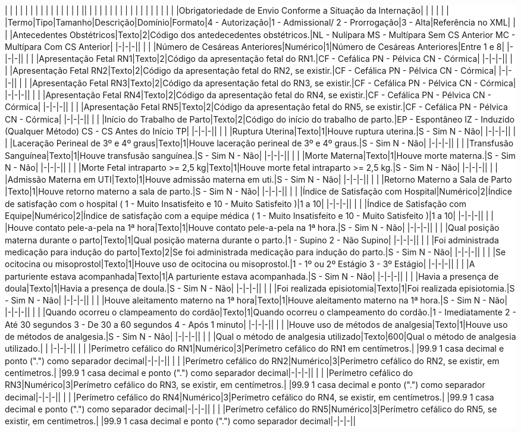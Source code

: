| | | | | | | | | | | | |
| | |<PartoAdequado>| | | | | | | | | |
| | | | | | | | |Obrigatoriedade de Envio Conforme a Situação da Internação| | | |
| | |Termo|Tipo|Tamanho|Descrição|Domínio|Formato|4 - Autorização|1 - Admissional/ 2 - Prorrogação|3 - Alta|Referência no XML|
| | |Antecedentes Obstétricos|Texto|2|Código dos antedecedentes obstétricos.|NL - Nulípara MS - Multípara Sem CS Anterior MC - Multípara Com CS Anterior| |-|-|-|<antecedentesObstetricos></antecedentesObstetricos>|
| | |Número de Cesáreas Anteriores|Numérico|1|Número de Cesáreas Anteriores|Entre 1 e 8| |-|-|-|<numeroCesareasAnteriores></numeroCesareasAnteriores>|
| | |Apresentação Fetal RN1|Texto|2|Código da apresentação fetal do RN1.|CF - Cefálica PN - Pélvica CN - Córmica| |-|-|-|<apresentacaoFetalRn1></apresentacaoFetalRn1>|
| | |Apresentação Fetal RN2|Texto|2|Código da apresentação fetal do RN2, se existir.|CF - Cefálica PN - Pélvica CN - Córmica| |-|-|-|<apresentacaoFetalRn2></apresentacaoFetalRn2>|
| | |Apresentação Fetal RN3|Texto|2|Código da apresentação fetal do RN3, se existir.|CF - Cefálica PN - Pélvica CN - Córmica| |-|-|-|<apresentacaoFetalRn3></apresentacaoFetalRn3>|
| | |Apresentação Fetal RN4|Texto|2|Código da apresentação fetal do RN4, se existir.|CF - Cefálica PN - Pélvica CN - Córmica| |-|-|-|<apresentacaoFetalRn4></apresentacaoFetalRn4>|
| | |Apresentação Fetal RN5|Texto|2|Código da apresentação fetal do RN5, se existir.|CF - Cefálica PN - Pélvica CN - Córmica| |-|-|-|<apresentacaoFetalRn5></apresentacaoFetalRn5>|
| | |Início do Trabalho de Parto|Texto|2|Código do início do trabalho de parto.|EP - Espontâneo IZ - Induzido (Qualquer Método) CS - CS Antes do Início TP| |-|-|-|<inicioTrabalhoParto></inicioTrabalhoParto>|
| | |Ruptura Uterina|Texto|1|Houve ruptura uterina.|S - Sim N - Não| |-|-|-|<rupturaUterina></rupturaUterina>|
| | |Laceração Perineal de 3º e 4º graus|Texto|1|Houve laceração perineal de 3º e 4º graus.|S - Sim N - Não| |-|-|-|<laceracaoPerineal></laceracaoPerineal>|
| | |Transfusão Sanguínea|Texto|1|Houve transfusão sanguínea.|S - Sim N - Não| |-|-|-|<transfusaoSanguinea></transfusaoSanguinea>|
| | |Morte Materna|Texto|1|Houve morte materna.|S - Sim N - Não| |-|-|-|<morteMaterna></morteMaterna>|
| | |Morte Fetal intraparto >= 2,5 kg|Texto|1|Houve morte fetal intraparto >= 2,5 kg.|S - Sim N - Não| |-|-|-|<morteFetalIntraparto></morteFetalIntraparto>|
| | |Admissão Materna em UTI|Texto|1|Houve admissão materna em uti.|S - Sim N - Não| |-|-|-|<admissaoMaternaUti></admissaoMaternaUti>|
| | |Retorno Materno a Sala de Parto |Texto|1|Houve retorno materno a sala de parto.|S - Sim N - Não| |-|-|-|<retornoSalaParto></retornoSalaParto>|
| | |Índice de Satisfação com Hospital|Numérico|2|Índice de satisfação com o hospital ( 1 - Muito Insatisfeito e 10 - Muito Satisfeito )|1 a 10| |-|-|-|<indiceSatisfacaoHospital></indiceSatisfacaoHospital>|
| | |Índice de Satisfação com Equipe|Numérico|2|Índice de satisfação com a equipe médica ( 1 - Muito Insatisfeito e 10 - Muito Satisfeito )|1 a 10| |-|-|-|<indiceSatisfacaoEquipe></indiceSatisfacaoEquipe>|
| | |Houve contato pele-a-pela na 1ª hora|Texto|1|Houve contato pele-a-pela na 1ª hora.|S - Sim N - Não| |-|-|-|<houveContatoPele></houveContatoPele>|
| | |Qual posição materna durante o parto|Texto|1|Qual posição materna durante o parto.|1 - Supino 2 - Não Supino| |-|-|-|<posicaoParto></posicaoParto>|
| | |Foi administrada medicação para indução do parto|Texto|2|Se foi administrada medicação para indução do parto.|S - Sim N - Não| |-|-|-|<medicacaoInducaoParto></medicacaoInducaoParto>|
| | |Se ocitocina ou misoprostol|Texto|1|Houve uso de ocitocina ou misoprostol.|1 - 1º ou 2º Estágio 3 - 3º Estágio| |-|-|-|<usoOcitocinaMisoprostol></usoOcitocinaMisoprostol>|
| | |A parturiente estava acompanhada|Texto|1|A parturiente estava acompanhada.|S - Sim N - Não| |-|-|-|<parturienteAcompanhada></parturienteAcompanhada>|
| | |Havia a presença de doula|Texto|1|Havia a presença de doula.|S - Sim N - Não| |-|-|-|<presencaDoula></presencaDoula>|
| | |Foi realizada episiotomia|Texto|1|Foi realizada episiotomia.|S - Sim N - Não| |-|-|-|<realizadaEpisiotomia></realizadaEpisiotomia>|
| | |Houve aleitamento materno na 1ª hora|Texto|1|Houve aleitamento materno na 1ª hora.|S - Sim N - Não| |-|-|-|<houveAleitamentoMaterno></houveAleitamentoMaterno>|
| | |Quando ocorreu o clampeamento do cordão|Texto|1|Quando ocorreu o clampeamento do cordão.|1 - Imediatamente 2 - Até 30 segundos 3 - De 30 a 60 segundos 4 - Após 1 minuto| |-|-|-|<quandoOcorreuClampeamento></quandoOcorreuClampeamento>|
| | |Houve uso de métodos de analgesia|Texto|1|Houve uso de métodos de analgesia.|S - Sim N - Não| |-|-|-|<houveMetodosAnalgesia></houveMetodosAnalgesia>|
| | |Qual o método de analgesia utilizado|Texto|600|Qual o método de analgesia utilizado.| | |-|-|-|<metodoAnalgesia></metodoAnalgesia>|
| | |Perímetro cefálico do RN1|Numérico|3|Perímetro cefálico do RN1 em centímetros.| |99.9  1 casa decimal e ponto (".") como separador decimal|-|-|-|<perimetroCefalicoRn1></perimetroCefalicoRn1>|
| | |Perímetro cefálico do RN2|Numérico|3|Perímetro cefálico do RN2, se existir, em centímetros.| |99.9  1 casa decimal e ponto (".") como separador decimal|-|-|-|<perimetroCefalicoRn2></perimetroCefalicoRn2>|
| | |Perímetro cefálico do RN3|Numérico|3|Perímetro cefálico do RN3, se existir, em centímetros.| |99.9  1 casa decimal e ponto (".") como separador decimal|-|-|-|<perimetroCefalicoRn3></perimetroCefalicoRn3>|
| | |Perímetro cefálico do RN4|Numérico|3|Perímetro cefálico do RN4, se existir, em centímetros.| |99.9  1 casa decimal e ponto (".") como separador decimal|-|-|-|<perimetroCefalicoRn4></perimetroCefalicoRn4>|
| | |Perímetro cefálico do RN5|Numérico|3|Perímetro cefálico do RN5, se existir, em centímetros.| |99.9  1 casa decimal e ponto (".") como separador decimal|-|-|-|<perimetroCefalicoRn5></perimetroCefalicoRn5>|